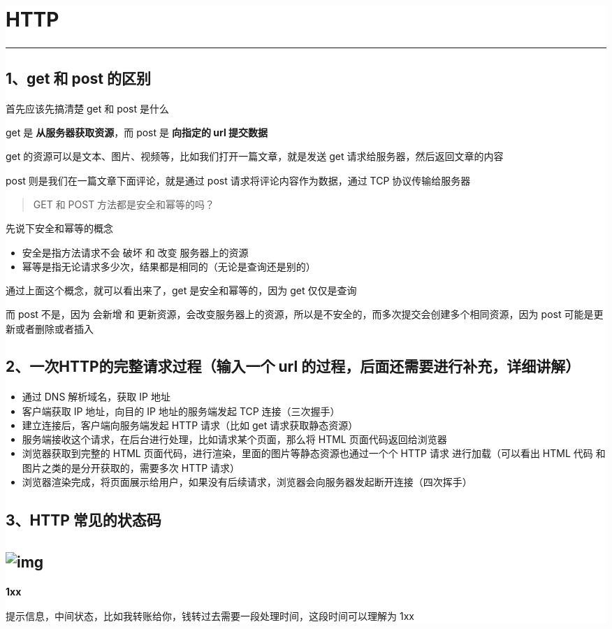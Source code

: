 # HTTP

---



## 1、get 和 post 的区别

首先应该先搞清楚 get 和 post 是什么

get 是 **从服务器获取资源**，而 post 是 **向指定的 url 提交数据**

get 的资源可以是文本、图片、视频等，比如我们打开一篇文章，就是发送 get 请求给服务器，然后返回文章的内容

post 则是我们在一篇文章下面评论，就是通过 post 请求将评论内容作为数据，通过 TCP 协议传输给服务器



> GET 和 POST 方法都是安全和幂等的吗？

先说下安全和幂等的概念

- 安全是指方法请求不会 破坏 和 改变 服务器上的资源
- 幂等是指无论请求多少次，结果都是相同的（无论是查询还是别的）

通过上面这个概念，就可以看出来了，get 是安全和幂等的，因为 get 仅仅是查询

而 post 不是，因为 会新增 和 更新资源，会改变服务器上的资源，所以是不安全的，而多次提交会创建多个相同资源，因为 post 可能是更新或者删除或者插入





## 2、一次HTTP的完整请求过程（输入一个 url 的过程，后面还需要进行补充，详细讲解）

- 通过 DNS 解析域名，获取 IP 地址
- 客户端获取 IP 地址，向目的 IP 地址的服务端发起 TCP 连接（三次握手）
- 建立连接后，客户端向服务端发起 HTTP 请求（比如 get 请求获取静态资源）
- 服务端接收这个请求，在后台进行处理，比如请求某个页面，那么将 HTML 页面代码返回给浏览器
- 浏览器获取到完整的 HTML 页面代码，进行渲染，里面的图片等静态资源也通过一个个 HTTP 请求 进行加载（可以看出 HTML 代码 和 图片之类的是分开获取的，需要多次 HTTP 请求）
- 浏览器渲染完成，将页面展示给用户，如果没有后续请求，浏览器会向服务器发起断开连接（四次挥手）



## 3、HTTP 常见的状态码 

## ![img](https://mmbiz.qpic.cn/mmbiz_png/J0g14CUwaZfXG1113Sjm0iaOXfoOv0tlUfV6qkzg4yHtOibAfTv6hTicOx73F55WWl4nW2FWlXnDJ7Igd9kvrrRnA/640?wx_fmt=png&tp=webp&wxfrom=5&wx_lazy=1&wx_co=1) 



**1xx**

提示信息，中间状态，比如我转账给你，钱转过去需要一段处理时间，这段时间可以理解为 1xx


